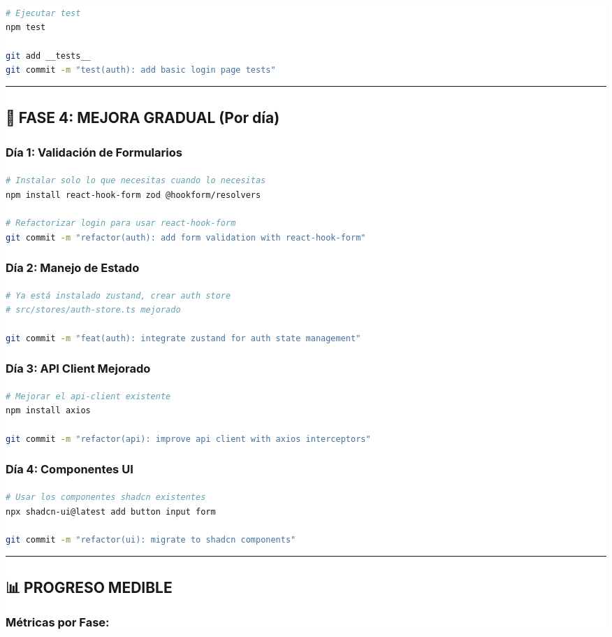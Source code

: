 
```bash
# Ejecutar test
npm test

git add __tests__
git commit -m "test(auth): add basic login page tests"
```

---

## 📅 FASE 4: MEJORA GRADUAL (Por día)

### Día 1: Validación de Formularios
```bash
# Instalar solo lo que necesitas cuando lo necesitas
npm install react-hook-form zod @hookform/resolvers

# Refactorizar login para usar react-hook-form
git commit -m "refactor(auth): add form validation with react-hook-form"
```

### Día 2: Manejo de Estado
```bash
# Ya está instalado zustand, crear auth store
# src/stores/auth-store.ts mejorado

git commit -m "feat(auth): integrate zustand for auth state management"
```

### Día 3: API Client Mejorado
```bash
# Mejorar el api-client existente
npm install axios

git commit -m "refactor(api): improve api client with axios interceptors"
```

### Día 4: Componentes UI
```bash
# Usar los componentes shadcn existentes
npx shadcn-ui@latest add button input form

git commit -m "refactor(ui): migrate to shadcn components"
```

---

## 📊 PROGRESO MEDIBLE

### Métricas por Fase:
